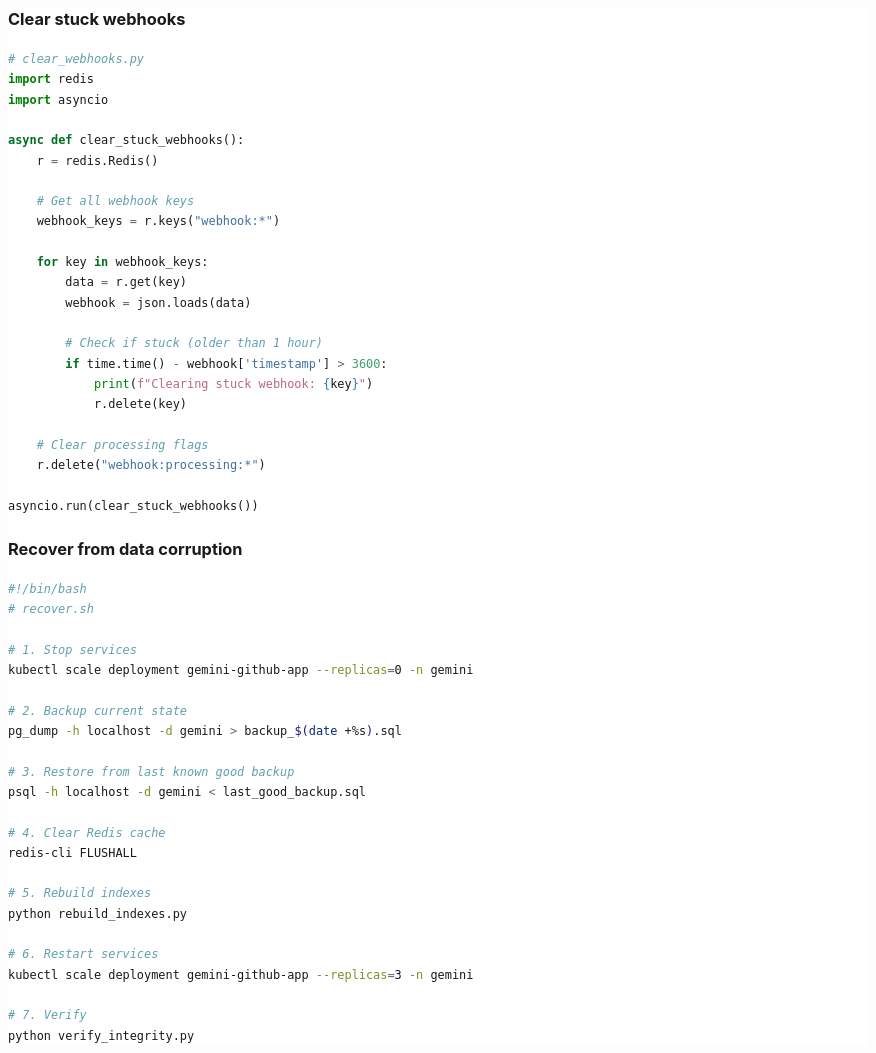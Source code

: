 ### Clear stuck webhooks

```python
# clear_webhooks.py
import redis
import asyncio

async def clear_stuck_webhooks():
    r = redis.Redis()
    
    # Get all webhook keys
    webhook_keys = r.keys("webhook:*")
    
    for key in webhook_keys:
        data = r.get(key)
        webhook = json.loads(data)
        
        # Check if stuck (older than 1 hour)
        if time.time() - webhook['timestamp'] > 3600:
            print(f"Clearing stuck webhook: {key}")
            r.delete(key)
    
    # Clear processing flags
    r.delete("webhook:processing:*")

asyncio.run(clear_stuck_webhooks())
```

### Recover from data corruption

```bash
#!/bin/bash
# recover.sh

# 1. Stop services
kubectl scale deployment gemini-github-app --replicas=0 -n gemini

# 2. Backup current state
pg_dump -h localhost -d gemini > backup_$(date +%s).sql

# 3. Restore from last known good backup
psql -h localhost -d gemini < last_good_backup.sql

# 4. Clear Redis cache
redis-cli FLUSHALL

# 5. Rebuild indexes
python rebuild_indexes.py

# 6. Restart services
kubectl scale deployment gemini-github-app --replicas=3 -n gemini

# 7. Verify
python verify_integrity.py
```
